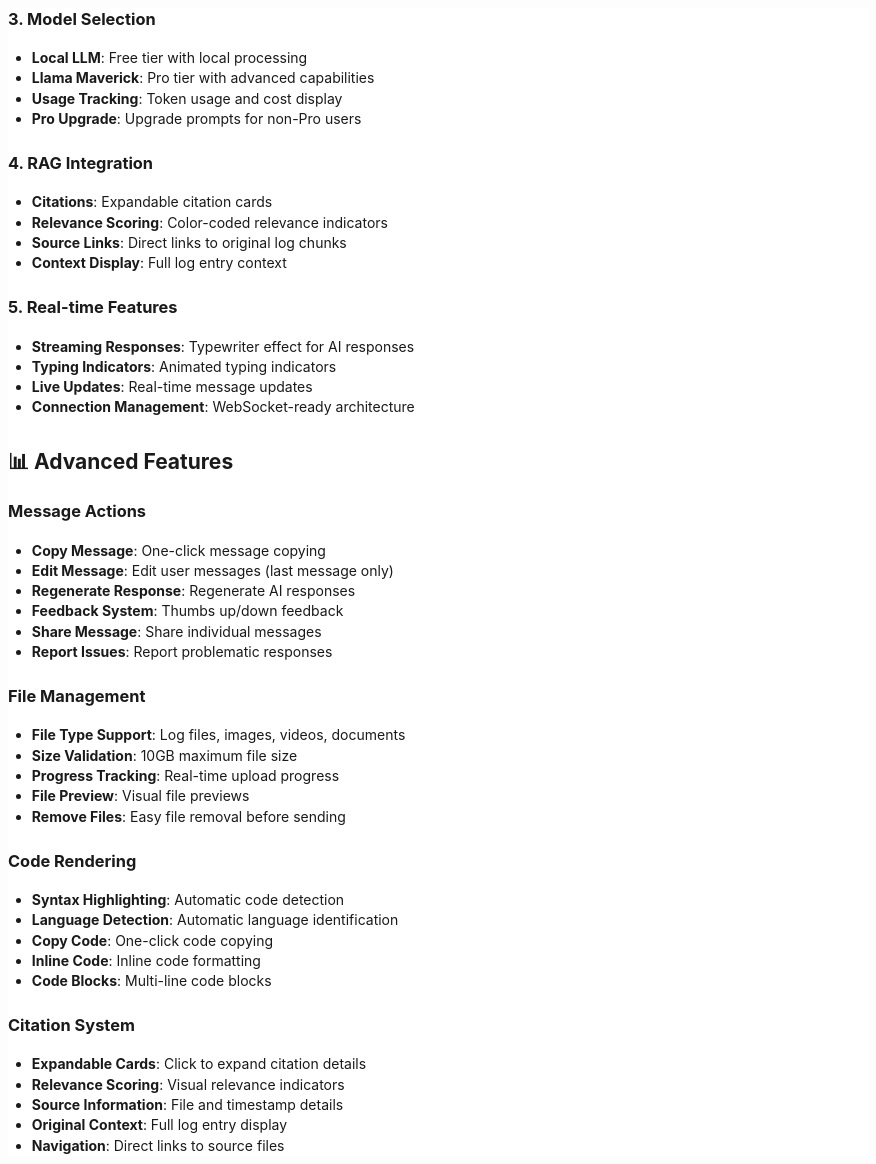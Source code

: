 ### 3. Model Selection
- **Local LLM**: Free tier with local processing
- **Llama Maverick**: Pro tier with advanced capabilities
- **Usage Tracking**: Token usage and cost display
- **Pro Upgrade**: Upgrade prompts for non-Pro users

### 4. RAG Integration
- **Citations**: Expandable citation cards
- **Relevance Scoring**: Color-coded relevance indicators
- **Source Links**: Direct links to original log chunks
- **Context Display**: Full log entry context

### 5. Real-time Features
- **Streaming Responses**: Typewriter effect for AI responses
- **Typing Indicators**: Animated typing indicators
- **Live Updates**: Real-time message updates
- **Connection Management**: WebSocket-ready architecture

## 📊 Advanced Features

### Message Actions
- **Copy Message**: One-click message copying
- **Edit Message**: Edit user messages (last message only)
- **Regenerate Response**: Regenerate AI responses
- **Feedback System**: Thumbs up/down feedback
- **Share Message**: Share individual messages
- **Report Issues**: Report problematic responses

### File Management
- **File Type Support**: Log files, images, videos, documents
- **Size Validation**: 10GB maximum file size
- **Progress Tracking**: Real-time upload progress
- **File Preview**: Visual file previews
- **Remove Files**: Easy file removal before sending

### Code Rendering
- **Syntax Highlighting**: Automatic code detection
- **Language Detection**: Automatic language identification
- **Copy Code**: One-click code copying
- **Inline Code**: Inline code formatting
- **Code Blocks**: Multi-line code blocks

### Citation System
- **Expandable Cards**: Click to expand citation details
- **Relevance Scoring**: Visual relevance indicators
- **Source Information**: File and timestamp details
- **Original Context**: Full log entry display
- **Navigation**: Direct links to source files
